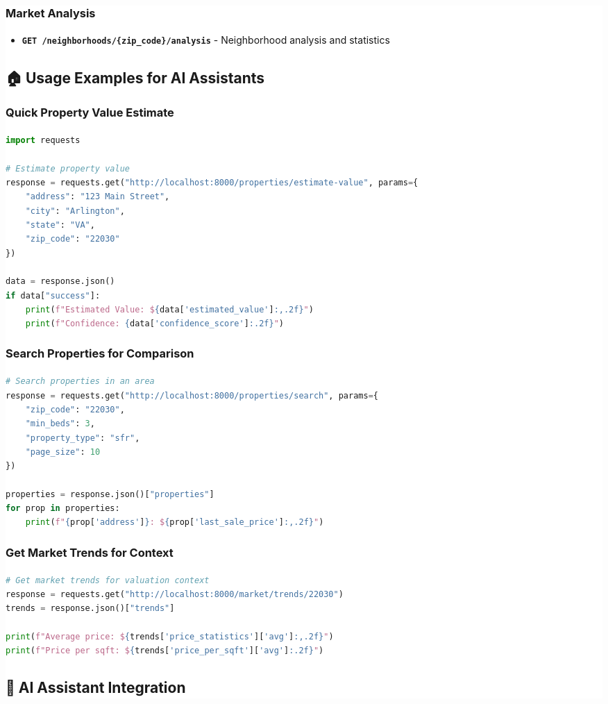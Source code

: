 ### Market Analysis

- **`GET /neighborhoods/{zip_code}/analysis`** - Neighborhood analysis and statistics

## 🏠 Usage Examples for AI Assistants

### Quick Property Value Estimate
```python
import requests

# Estimate property value
response = requests.get("http://localhost:8000/properties/estimate-value", params={
    "address": "123 Main Street",
    "city": "Arlington", 
    "state": "VA",
    "zip_code": "22030"
})

data = response.json()
if data["success"]:
    print(f"Estimated Value: ${data['estimated_value']:,.2f}")
    print(f"Confidence: {data['confidence_score']:.2f}")
```

### Search Properties for Comparison
```python
# Search properties in an area
response = requests.get("http://localhost:8000/properties/search", params={
    "zip_code": "22030",
    "min_beds": 3,
    "property_type": "sfr",
    "page_size": 10
})

properties = response.json()["properties"]
for prop in properties:
    print(f"{prop['address']}: ${prop['last_sale_price']:,.2f}")
```

### Get Market Trends for Context
```python
# Get market trends for valuation context
response = requests.get("http://localhost:8000/market/trends/22030")
trends = response.json()["trends"]

print(f"Average price: ${trends['price_statistics']['avg']:,.2f}")
print(f"Price per sqft: ${trends['price_per_sqft']['avg']:.2f}")
```

## 🤖 AI Assistant Integration
